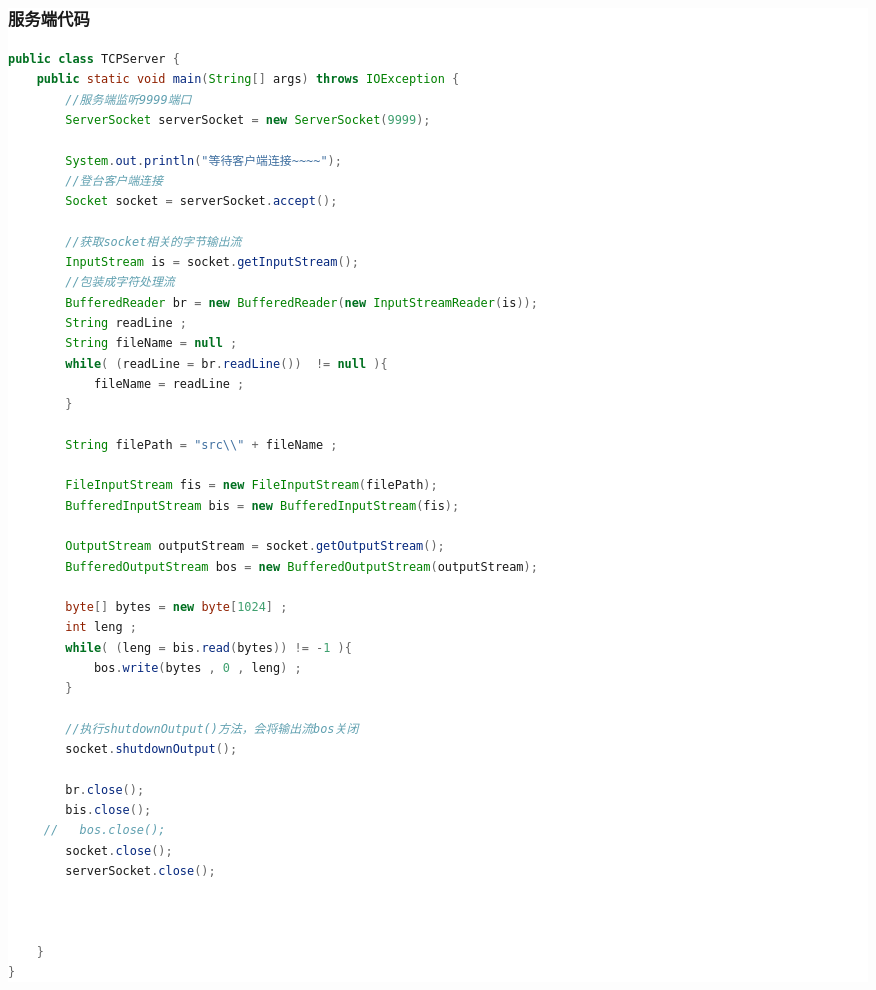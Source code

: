 ### 服务端代码
```Java
public class TCPServer {
    public static void main(String[] args) throws IOException {
        //服务端监听9999端口
        ServerSocket serverSocket = new ServerSocket(9999);

        System.out.println("等待客户端连接~~~~");
        //登台客户端连接
        Socket socket = serverSocket.accept();

        //获取socket相关的字节输出流
        InputStream is = socket.getInputStream();
        //包装成字符处理流
        BufferedReader br = new BufferedReader(new InputStreamReader(is));
        String readLine ;
        String fileName = null ;
        while( (readLine = br.readLine())  != null ){
            fileName = readLine ;
        }

        String filePath = "src\\" + fileName ;

        FileInputStream fis = new FileInputStream(filePath);
        BufferedInputStream bis = new BufferedInputStream(fis);

        OutputStream outputStream = socket.getOutputStream();
        BufferedOutputStream bos = new BufferedOutputStream(outputStream);

        byte[] bytes = new byte[1024] ;
        int leng ;
        while( (leng = bis.read(bytes)) != -1 ){
            bos.write(bytes , 0 , leng) ;
        }

        //执行shutdownOutput()方法，会将输出流bos关闭
        socket.shutdownOutput();

        br.close();
        bis.close();
     //   bos.close();
        socket.close();
        serverSocket.close();



    }
}

```
